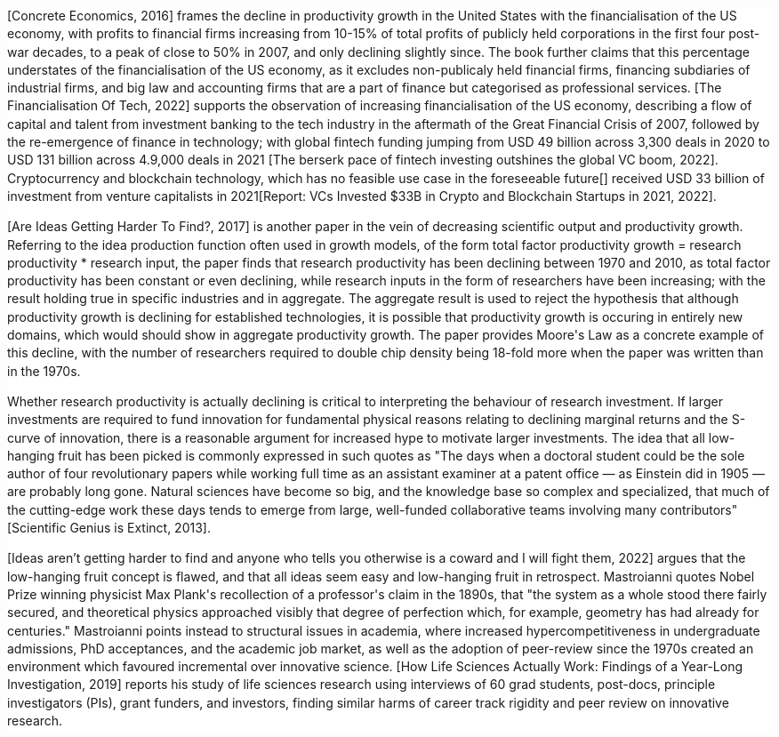 [Concrete Economics, 2016] frames the decline in productivity growth in the United States with the financialisation of the US economy, with profits to financial firms increasing from 10-15% of total profits of publicly held corporations in the first four post-war decades, to a peak of close to 50% in 2007, and only declining slightly since. The book further claims that this percentage understates of the financialisation of the US economy, as it excludes non-publicaly held financial firms, financing subdiaries of industrial firms, and big law and accounting firms that are a part of finance but categorised as professional services. [The Financialisation Of Tech, 2022] supports the observation of increasing financialisation of the US economy, describing a flow of capital and talent from investment banking to the tech industry in the aftermath of the Great Financial Crisis of 2007, followed by the re-emergence of finance in technology; with global fintech funding jumping from USD 49 billion across 3,300 deals in 2020 to USD 131 billion across 4.9,000 deals in 2021 [The berserk pace of fintech investing outshines the global VC boom, 2022]. Cryptocurrency and blockchain technology, which has no feasible use case in the foreseeable future[] received USD 33 billion of investment from venture capitalists in 2021[Report: VCs Invested $33B in Crypto and Blockchain Startups in 2021, 2022].

[Are Ideas Getting Harder To Find?, 2017] is another paper in the vein of decreasing scientific output and productivity growth. Referring to the idea production function often used in growth models, of the form total factor productivity growth = research productivity * research input, the paper finds that research productivity has been declining between 1970 and 2010, as total factor productivity has been constant or even declining, while research inputs in the form of researchers have been increasing; with the result holding true in specific industries and in aggregate. The aggregate result is used to reject the hypothesis that although productivity growth is declining for established technologies, it is possible that productivity growth is occuring in entirely new domains, which would should show in aggregate productivity growth. The paper provides Moore's Law as a concrete example of this decline, with the number of researchers required to double chip density being 18-fold more when the paper was written than in the 1970s.

Whether research productivity is actually declining is critical to interpreting the behaviour of research investment. If larger investments are required to fund innovation for fundamental physical reasons relating to declining marginal returns and the S-curve of innovation, there is a reasonable argument for increased hype to motivate larger investments. The idea that all low-hanging fruit has been picked is commonly expressed in such quotes as "The days when a doctoral student could be the sole author of four revolutionary papers while working full time as an assistant examiner at a patent office — as Einstein did in 1905 — are probably long gone. Natural sciences have become so big, and the knowledge base so complex and specialized, that much of the cutting-edge work these days tends to emerge from large, well-funded collaborative teams involving many contributors" [Scientific Genius is Extinct, 2013].

[Ideas aren’t getting harder to find and anyone who tells you otherwise is a coward and I will fight them, 2022] argues that the low-hanging fruit concept is flawed, and that all ideas seem easy and low-hanging fruit in retrospect. Mastroianni quotes Nobel Prize winning physicist Max Plank's recollection of a professor's claim in the 1890s, that "the system as a whole stood there fairly secured, and theoretical physics approached visibly that degree of perfection which, for example, geometry has had already for centuries." Mastroianni points instead to structural issues in academia, where increased hypercompetitiveness in undergraduate admissions, PhD acceptances, and the academic job market, as well as the adoption of peer-review since the 1970s created an environment which favoured incremental over innovative science. [How Life Sciences Actually Work: Findings of a Year-Long Investigation, 2019] reports his study of life sciences research using interviews of 60 grad students, post-docs, principle investigators (PIs), grant funders, and investors, finding similar harms of career track rigidity and peer review on innovative research.
